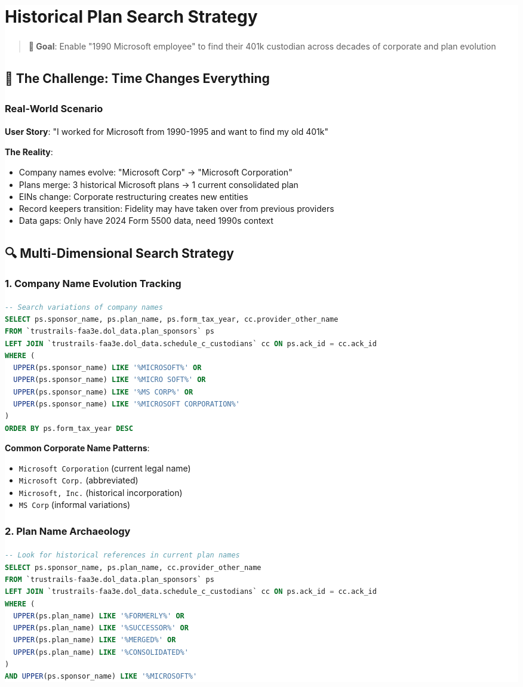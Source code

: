 # Historical Plan Search Strategy
> **🎯 Goal**: Enable "1990 Microsoft employee" to find their 401k custodian across decades of corporate and plan evolution

## 🚨 The Challenge: Time Changes Everything

### Real-World Scenario
**User Story**: "I worked for Microsoft from 1990-1995 and want to find my old 401k"

**The Reality**:
- Company names evolve: "Microsoft Corp" → "Microsoft Corporation"
- Plans merge: 3 historical Microsoft plans → 1 current consolidated plan
- EINs change: Corporate restructuring creates new entities
- Record keepers transition: Fidelity may have taken over from previous providers
- Data gaps: Only have 2024 Form 5500 data, need 1990s context

## 🔍 Multi-Dimensional Search Strategy

### 1. Company Name Evolution Tracking

```sql
-- Search variations of company names
SELECT ps.sponsor_name, ps.plan_name, ps.form_tax_year, cc.provider_other_name
FROM `trustrails-faa3e.dol_data.plan_sponsors` ps
LEFT JOIN `trustrails-faa3e.dol_data.schedule_c_custodians` cc ON ps.ack_id = cc.ack_id
WHERE (
  UPPER(ps.sponsor_name) LIKE '%MICROSOFT%' OR
  UPPER(ps.sponsor_name) LIKE '%MICRO SOFT%' OR
  UPPER(ps.sponsor_name) LIKE '%MS CORP%' OR
  UPPER(ps.sponsor_name) LIKE '%MICROSOFT CORPORATION%'
)
ORDER BY ps.form_tax_year DESC
```

**Common Corporate Name Patterns**:
- `Microsoft Corporation` (current legal name)
- `Microsoft Corp.` (abbreviated)
- `Microsoft, Inc.` (historical incorporation)
- `MS Corp` (informal variations)

### 2. Plan Name Archaeology

```sql
-- Look for historical references in current plan names
SELECT ps.sponsor_name, ps.plan_name, cc.provider_other_name
FROM `trustrails-faa3e.dol_data.plan_sponsors` ps
LEFT JOIN `trustrails-faa3e.dol_data.schedule_c_custodians` cc ON ps.ack_id = cc.ack_id
WHERE (
  UPPER(ps.plan_name) LIKE '%FORMERLY%' OR
  UPPER(ps.plan_name) LIKE '%SUCCESSOR%' OR
  UPPER(ps.plan_name) LIKE '%MERGED%' OR
  UPPER(ps.plan_name) LIKE '%CONSOLIDATED%'
)
AND UPPER(ps.sponsor_name) LIKE '%MICROSOFT%'
```
